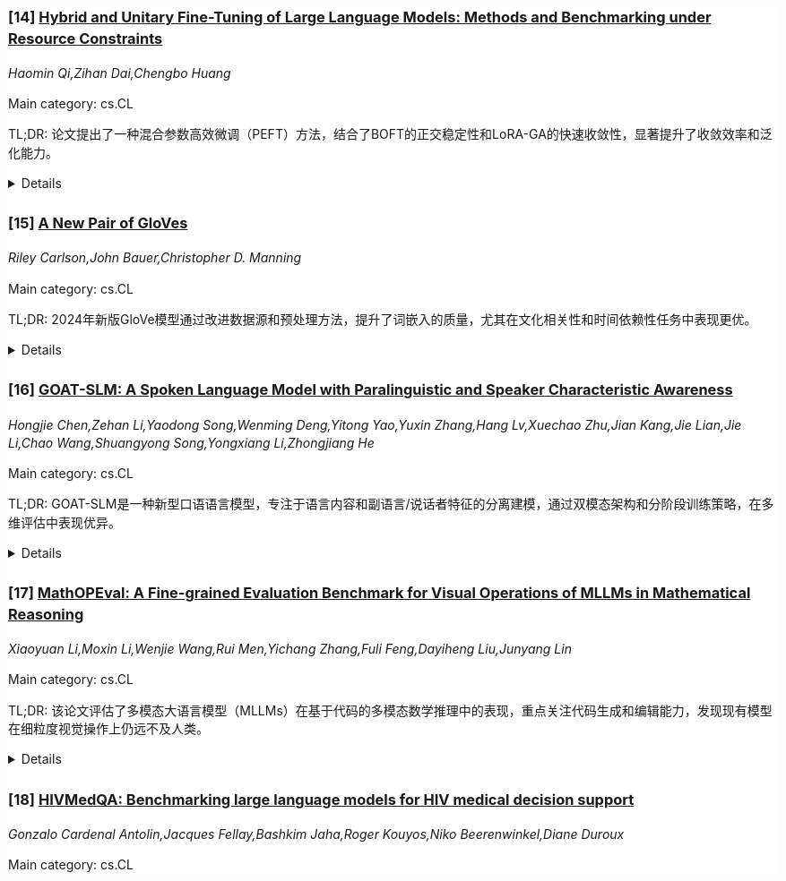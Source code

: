 ### [14] [Hybrid and Unitary Fine-Tuning of Large Language Models: Methods and Benchmarking under Resource Constraints](https://arxiv.org/abs/2507.18076)
*Haomin Qi,Zihan Dai,Chengbo Huang*

Main category: cs.CL

TL;DR: 论文提出了一种混合参数高效微调（PEFT）方法，结合了BOFT的正交稳定性和LoRA-GA的快速收敛性，显著提升了收敛效率和泛化能力。


<details><summary>Details</summary></details>


### [15] [A New Pair of GloVes](https://arxiv.org/abs/2507.18103)
*Riley Carlson,John Bauer,Christopher D. Manning*

Main category: cs.CL

TL;DR: 2024年新版GloVe模型通过改进数据源和预处理方法，提升了词嵌入的质量，尤其在文化相关性和时间依赖性任务中表现更优。


<details><summary>Details</summary></details>


### [16] [GOAT-SLM: A Spoken Language Model with Paralinguistic and Speaker Characteristic Awareness](https://arxiv.org/abs/2507.18119)
*Hongjie Chen,Zehan Li,Yaodong Song,Wenming Deng,Yitong Yao,Yuxin Zhang,Hang Lv,Xuechao Zhu,Jian Kang,Jie Lian,Jie Li,Chao Wang,Shuangyong Song,Yongxiang Li,Zhongjiang He*

Main category: cs.CL

TL;DR: GOAT-SLM是一种新型口语语言模型，专注于语言内容和副语言/说话者特征的分离建模，通过双模态架构和分阶段训练策略，在多维评估中表现优异。


<details><summary>Details</summary></details>


### [17] [MathOPEval: A Fine-grained Evaluation Benchmark for Visual Operations of MLLMs in Mathematical Reasoning](https://arxiv.org/abs/2507.18140)
*Xiaoyuan Li,Moxin Li,Wenjie Wang,Rui Men,Yichang Zhang,Fuli Feng,Dayiheng Liu,Junyang Lin*

Main category: cs.CL

TL;DR: 该论文评估了多模态大语言模型（MLLMs）在基于代码的多模态数学推理中的表现，重点关注代码生成和编辑能力，发现现有模型在细粒度视觉操作上仍远不及人类。


<details><summary>Details</summary></details>


### [18] [HIVMedQA: Benchmarking large language models for HIV medical decision support](https://arxiv.org/abs/2507.18143)
*Gonzalo Cardenal Antolin,Jacques Fellay,Bashkim Jaha,Roger Kouyos,Niko Beerenwinkel,Diane Duroux*

Main category: cs.CL
